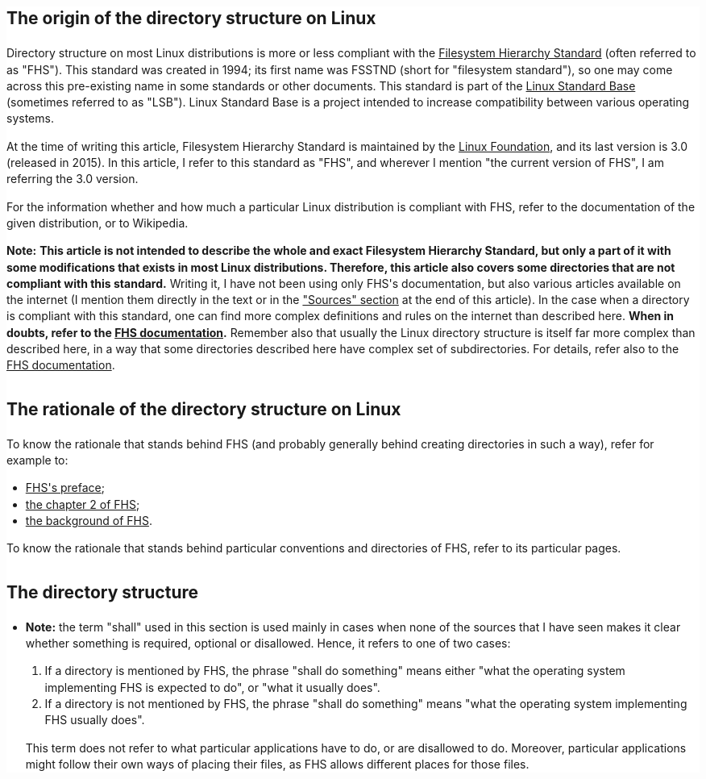 ## The origin of the directory structure on Linux

Directory structure on most Linux distributions is more or less compliant with the [Filesystem Hierarchy Standard](https://en.wikipedia.org/wiki/Filesystem_Hierarchy_Standard) (often referred to as "FHS"). This standard was created in 1994; its first name was FSSTND (short for "filesystem standard"), so one may come across this pre-existing name in some standards or other documents. This standard is part of the [Linux Standard Base](https://en.wikipedia.org/wiki/Linux_Standard_Base) (sometimes referred to as "LSB"). Linux Standard Base is a project intended to increase compatibility between various operating systems.

At the time of writing this article, Filesystem Hierarchy Standard is maintained by the [Linux Foundation](https://en.wikipedia.org/wiki/Linux_Foundation), and its last version is 3.0 (released in 2015). In this article, I refer to this standard as "FHS", and wherever I mention "the current version of FHS", I am referring the 3.0 version.

For the information whether and how much a particular Linux distribution is compliant with FHS, refer to the documentation of the given distribution, or to Wikipedia.

**Note:** **This article is not intended to describe the whole and exact Filesystem Hierarchy Standard, but only a part of it with some modifications that exists in most Linux distributions. Therefore, this article also covers some directories that are not compliant with this standard.** Writing it, I have not been using only FHS's documentation, but also various articles available on the internet (I mention them directly in the text or in the ["Sources" section](#sources) at the end of this article). In the case when a directory is compliant with this standard, one can find more complex definitions and rules on the internet than described here. **When in doubts, refer to the [FHS documentation](https://refspecs.linuxfoundation.org/FHS_3.0/fhs/index.html).** Remember also that usually the Linux directory structure is itself far more complex than described here, in a way that some directories described here have complex set of subdirectories. For details, refer also to the [FHS documentation](https://refspecs.linuxfoundation.org/FHS_3.0/fhs/index.html).

## The rationale of the directory structure on Linux

To know the rationale that stands behind FHS (and probably generally behind creating directories in such a way), refer for example to:
- [FHS's preface](https://refspecs.linuxfoundation.org/FHS_3.0/fhs/ch01.html);
- [the chapter 2 of FHS](https://refspecs.linuxfoundation.org/FHS_3.0/fhs/ch02.html);
- [the background of FHS](https://refspecs.linuxfoundation.org/FHS_3.0/fhs/ch07s02.html).

To know the rationale that stands behind particular conventions and directories of FHS, refer to its particular pages.

## The directory structure

- **Note:** the term "shall" used in this section is used mainly in cases when none of the sources that I have seen makes it clear whether something is required, optional or disallowed. Hence, it refers to one of two cases:
    1. If a directory is mentioned by FHS, the phrase "shall do something" means either "what the operating system implementing FHS is expected to do", or "what it usually does".
    2. If a directory is not mentioned by FHS, the phrase "shall do something" means "what the operating system implementing FHS usually does".

    This term does not refer to what particular applications have to do, or are disallowed to do. Moreover, particular applications might follow their own ways of placing their files, as FHS allows different places for those files.
